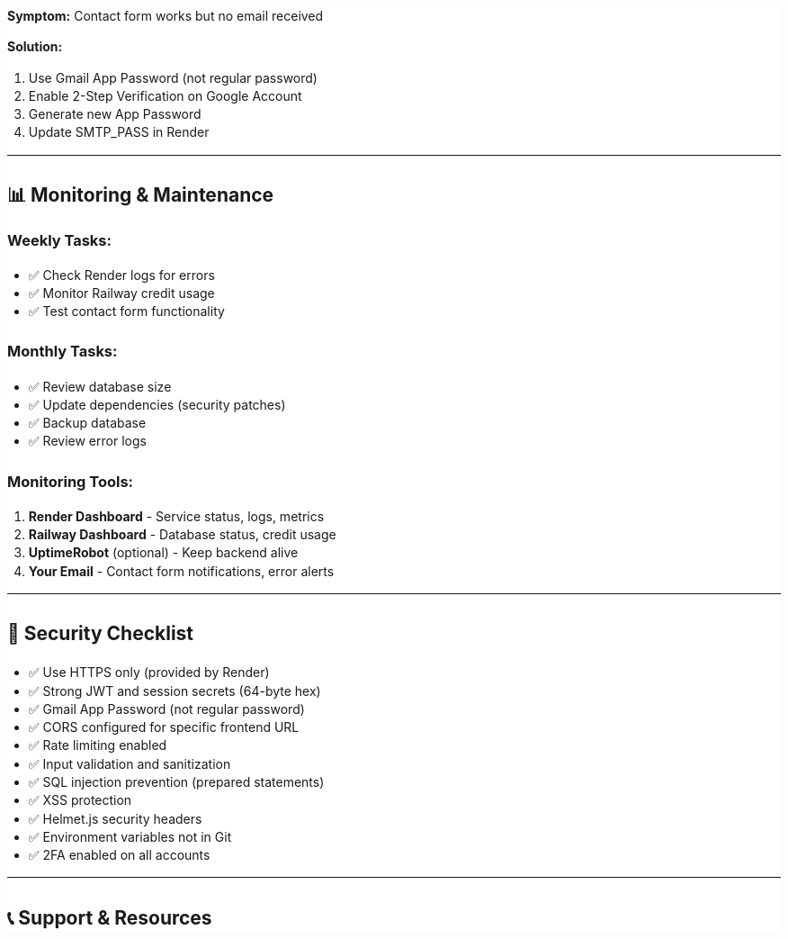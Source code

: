 **Symptom:** Contact form works but no email received

**Solution:**
1. Use Gmail App Password (not regular password)
2. Enable 2-Step Verification on Google Account
3. Generate new App Password
4. Update SMTP_PASS in Render

---

## 📊 Monitoring & Maintenance

### Weekly Tasks:

- ✅ Check Render logs for errors
- ✅ Monitor Railway credit usage
- ✅ Test contact form functionality

### Monthly Tasks:

- ✅ Review database size
- ✅ Update dependencies (security patches)
- ✅ Backup database
- ✅ Review error logs

### Monitoring Tools:

1. **Render Dashboard** - Service status, logs, metrics
2. **Railway Dashboard** - Database status, credit usage
3. **UptimeRobot** (optional) - Keep backend alive
4. **Your Email** - Contact form notifications, error alerts

---

## 🔐 Security Checklist

- ✅ Use HTTPS only (provided by Render)
- ✅ Strong JWT and session secrets (64-byte hex)
- ✅ Gmail App Password (not regular password)
- ✅ CORS configured for specific frontend URL
- ✅ Rate limiting enabled
- ✅ Input validation and sanitization
- ✅ SQL injection prevention (prepared statements)
- ✅ XSS protection
- ✅ Helmet.js security headers
- ✅ Environment variables not in Git
- ✅ 2FA enabled on all accounts

---

## 📞 Support & Resources
